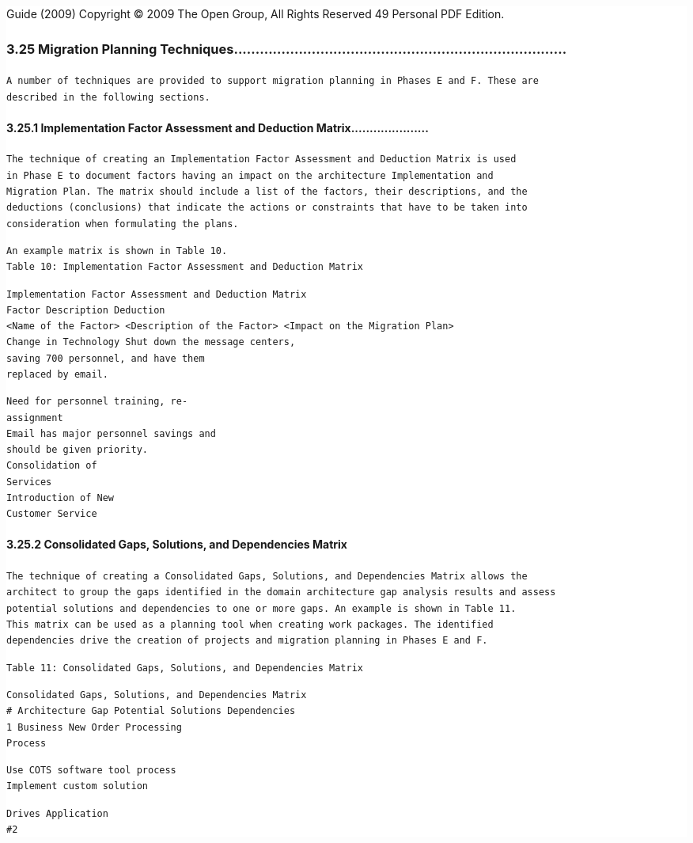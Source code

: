 Guide (2009) Copyright © 2009 The Open Group, All Rights Reserved 49
Personal PDF Edition.

### 3.25 Migration Planning Techniques.............................................................................

```
A number of techniques are provided to support migration planning in Phases E and F. These are
described in the following sections.
```
#### 3.25.1 Implementation Factor Assessment and Deduction Matrix.....................

```
The technique of creating an Implementation Factor Assessment and Deduction Matrix is used
in Phase E to document factors having an impact on the architecture Implementation and
Migration Plan. The matrix should include a list of the factors, their descriptions, and the
deductions (conclusions) that indicate the actions or constraints that have to be taken into
consideration when formulating the plans.
```
```
An example matrix is shown in Table 10.
Table 10: Implementation Factor Assessment and Deduction Matrix
```
```
Implementation Factor Assessment and Deduction Matrix
Factor Description Deduction
<Name of the Factor> <Description of the Factor> <Impact on the Migration Plan>
Change in Technology Shut down the message centers,
saving 700 personnel, and have them
replaced by email.
```
```
Need for personnel training, re-
assignment
Email has major personnel savings and
should be given priority.
Consolidation of
Services
Introduction of New
Customer Service
```
#### 3.25.2 Consolidated Gaps, Solutions, and Dependencies Matrix

```
The technique of creating a Consolidated Gaps, Solutions, and Dependencies Matrix allows the
architect to group the gaps identified in the domain architecture gap analysis results and assess
potential solutions and dependencies to one or more gaps. An example is shown in Table 11.
This matrix can be used as a planning tool when creating work packages. The identified
dependencies drive the creation of projects and migration planning in Phases E and F.
```
```
Table 11: Consolidated Gaps, Solutions, and Dependencies Matrix
```
```
Consolidated Gaps, Solutions, and Dependencies Matrix
# Architecture Gap Potential Solutions Dependencies
1 Business New Order Processing
Process
```
```
Use COTS software tool process
Implement custom solution
```
```
Drives Application
#2
```